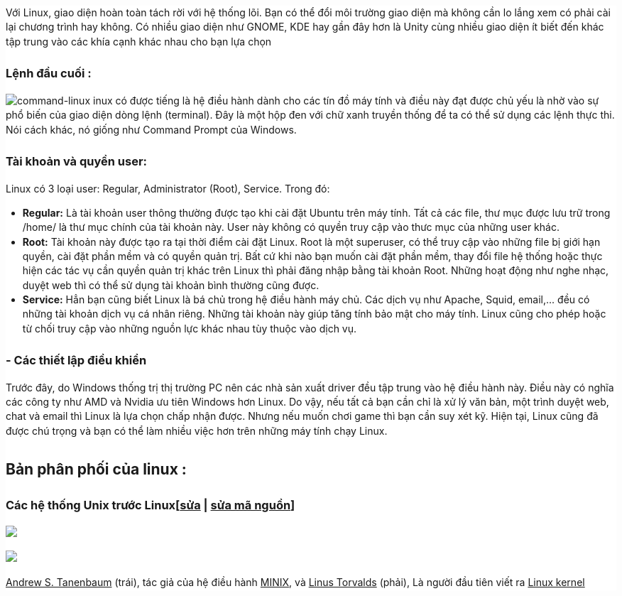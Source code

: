 Với Linux, giao diện hoàn toàn tách rời với hệ thống lõi. Bạn có thể đổi môi trường giao diện mà không cần lo lắng xem có phải cài lại chương trình hay không. Có nhiều giao diện như GNOME, KDE hay gần đây hơn là Unity cùng nhiều giao diện ít biết đến khác tập trung vào các khía cạnh khác nhau cho bạn lựa chọn
### Lệnh đầu cuối :
![command-linux](https://vinahost.vn/uploads/8/tincongnghe/command-linux.png)
inux có được tiếng là hệ điều hành dành cho các tín đồ máy tính và điều này đạt được chủ yếu là nhờ vào sự phổ biến của giao diện dòng lệnh (terminal). Đây là một hộp đen với chữ xanh truyền thống để ta có thể sử dụng các lệnh thực thi. Nói cách khác, nó giống như Command Prompt của Windows.
### Tài khoản và quyền user:
Linux có 3 loại user: Regular, Administrator (Root), Service. Trong đó:

-   **Regular:** Là tài khoản user thông thường được tạo khi cài đặt Ubuntu trên máy tính. Tất cả các file, thư mục được lưu trữ trong /home/ là thư mục chính của tài khoản này. User này không có quyền truy cập vào thưc mục của những user khác.
-   **Root:** Tài khoản này được tạo ra tại thời điểm cài đặt Linux. Root là một superuser, có thể truy cập vào những file bị giới hạn quyền, cài đặt phần mềm và có quyền quản trị. Bất cứ khi nào bạn muốn cài đặt phần mềm, thay đổi file hệ thống hoặc thực hiện các tác vụ cần quyền quản trị khác trên Linux thì phải đăng nhập bằng tài khoản Root. Những hoạt động như nghe nhạc, duyệt web thì có thể sử dụng tài khoản bình thường cũng được.
-   **Service:** Hẳn bạn cũng biết Linux là bá chủ trong hệ điều hành máy chủ. Các dịch vụ như Apache, Squid, email,... đều có những tài khoản dịch vụ cá nhân riêng. Những tài khoản này giúp tăng tính bảo mật cho máy tính. Linux cũng cho phép hoặc từ chối truy cập vào những nguồn lực khác nhau tùy thuộc vào dịch vụ.
### - Các thiết lập điều khiển

Trước đây, do Windows thống trị thị trường PC nên các nhà sản xuất driver đều tập trung vào hệ điều hành này. Điều này có nghĩa các công ty như AMD và Nvidia ưu tiên Windows hơn Linux. Do vậy, nếu tất cả bạn cần chỉ là xử lý văn bản, một trình duyệt web, chat và email thì Linux là lựa chọn chấp nhận được. Nhưng nếu muốn chơi game thì bạn cần suy xét kỹ. Hiện tại, Linux cũng đã được chú trọng và bạn có thể làm nhiều việc hơn trên những máy tính chạy Linux.
## Bản phân phối của linux :

### Các hệ thống Unix trước Linux[[sửa](https://vi.wikipedia.org/w/index.php?title=Linux&veaction=edit&section=2 "Sửa đổi phần “Các hệ thống Unix trước Linux”") | [sửa mã nguồn](https://vi.wikipedia.org/w/index.php?title=Linux&action=edit&section=2 "Sửa đổi phần “Các hệ thống Unix trước Linux”")]

[![](https://upload.wikimedia.org/wikipedia/commons/thumb/3/33/AndrewTanenbaum2.png/130px-AndrewTanenbaum2.png)](https://vi.wikipedia.org/wiki/T%E1%BA%ADp_tin:AndrewTanenbaum2.png)

[![](https://upload.wikimedia.org/wikipedia/commons/thumb/5/5c/Linus_Torvalds_%28cropped%29.jpg/150px-Linus_Torvalds_%28cropped%29.jpg)](https://vi.wikipedia.org/wiki/T%E1%BA%ADp_tin:Linus_Torvalds_(cropped).jpg)

[Andrew S. Tanenbaum](https://vi.wikipedia.org/w/index.php?title=Andrew_S._Tanenbaum&action=edit&redlink=1 "Andrew S. Tanenbaum (trang chưa được viết)")  (trái), tác giả của hệ điều hành  [MINIX](https://vi.wikipedia.org/wiki/MINIX "MINIX"), và  [Linus Torvalds](https://vi.wikipedia.org/wiki/Linus_Torvalds "Linus Torvalds")  (phải), Là người đầu tiên viết ra  [Linux kernel](https://vi.wikipedia.org/wiki/Linux_kernel "Linux kernel")
